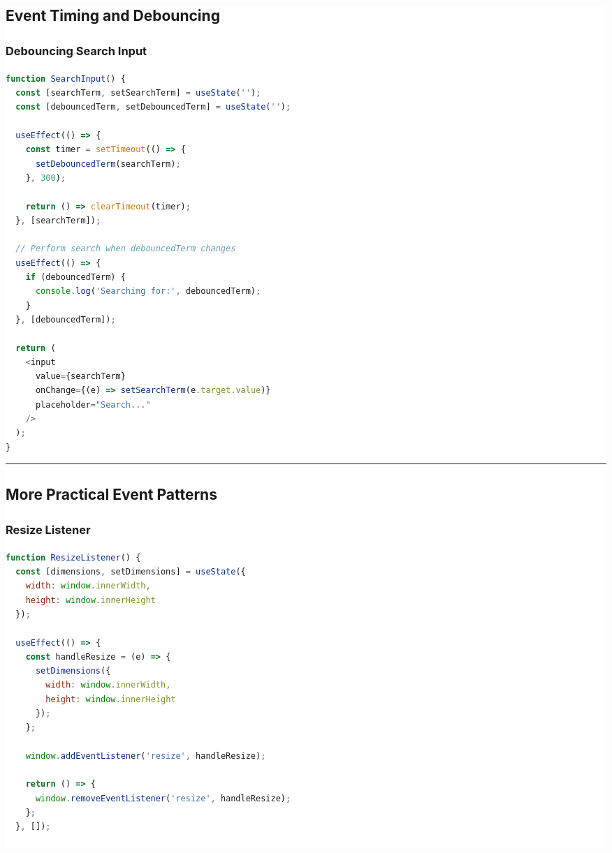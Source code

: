 
## Event Timing and Debouncing

### Debouncing Search Input

```javascript
function SearchInput() {
  const [searchTerm, setSearchTerm] = useState('');
  const [debouncedTerm, setDebouncedTerm] = useState('');
  
  useEffect(() => {
    const timer = setTimeout(() => {
      setDebouncedTerm(searchTerm);
    }, 300);
    
    return () => clearTimeout(timer);
  }, [searchTerm]);
  
  // Perform search when debouncedTerm changes
  useEffect(() => {
    if (debouncedTerm) {
      console.log('Searching for:', debouncedTerm);
    }
  }, [debouncedTerm]);
  
  return (
    <input
      value={searchTerm}
      onChange={(e) => setSearchTerm(e.target.value)}
      placeholder="Search..."
    />
  );
}
```

---

## More Practical Event Patterns

### Resize Listener

```javascript
function ResizeListener() {
  const [dimensions, setDimensions] = useState({
    width: window.innerWidth,
    height: window.innerHeight
  });
  
  useEffect(() => {
    const handleResize = (e) => {
      setDimensions({
        width: window.innerWidth,
        height: window.innerHeight
      });
    };
    
    window.addEventListener('resize', handleResize);
    
    return () => {
      window.removeEventListener('resize', handleResize);
    };
  }, []);
  
```